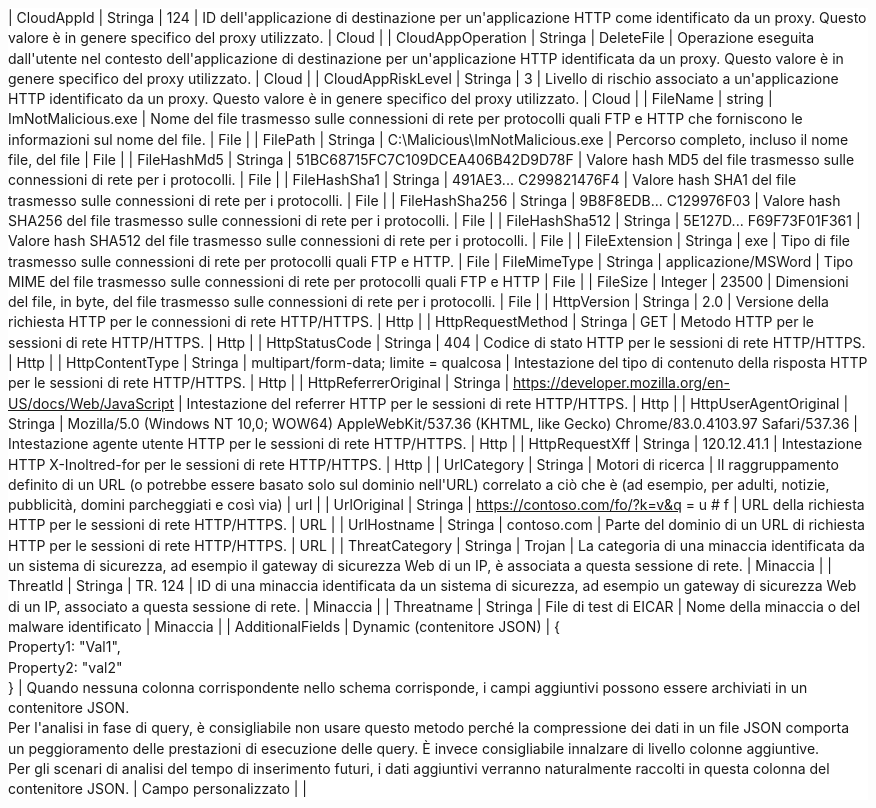 | CloudAppId | Stringa | 124 | ID dell'applicazione di destinazione per un'applicazione HTTP come identificato da un proxy. Questo valore è in genere specifico del proxy utilizzato. | Cloud |
| CloudAppOperation | Stringa | DeleteFile | Operazione eseguita dall'utente nel contesto dell'applicazione di destinazione per un'applicazione HTTP identificata da un proxy. Questo valore è in genere specifico del proxy utilizzato. | Cloud |
| CloudAppRiskLevel | Stringa | 3 | Livello di rischio associato a un'applicazione HTTP identificato da un proxy. Questo valore è in genere specifico del proxy utilizzato. | Cloud |
| FileName | string | ImNotMalicious.exe | Nome del file trasmesso sulle connessioni di rete per protocolli quali FTP e HTTP che forniscono le informazioni sul nome del file. | File |
| FilePath | Stringa | C:\Malicious\ImNotMalicious.exe | Percorso completo, incluso il nome file, del file | File |
| FileHashMd5 | Stringa | 51BC68715FC7C109DCEA406B42D9D78F | Valore hash MD5 del file trasmesso sulle connessioni di rete per i protocolli. | File |
| FileHashSha1 | Stringa | 491AE3... C299821476F4 | Valore hash SHA1 del file trasmesso sulle connessioni di rete per i protocolli. | File |
| FileHashSha256 | Stringa | 9B8F8EDB... C129976F03 | Valore hash SHA256 del file trasmesso sulle connessioni di rete per i protocolli. | File |
| FileHashSha512 | Stringa | 5E127D... F69F73F01F361 | Valore hash SHA512 del file trasmesso sulle connessioni di rete per i protocolli. | File |
| FileExtension |  Stringa | exe | Tipo di file trasmesso sulle connessioni di rete per protocolli quali FTP e HTTP. | File
| FileMimeType | Stringa | applicazione/MSWord | Tipo MIME del file trasmesso sulle connessioni di rete per protocolli quali FTP e HTTP | File |
| FileSize | Integer | 23500 | Dimensioni del file, in byte, del file trasmesso sulle connessioni di rete per i protocolli. | File |
| HttpVersion | Stringa | 2.0 | Versione della richiesta HTTP per le connessioni di rete HTTP/HTTPS. | Http |
| HttpRequestMethod | Stringa | GET | Metodo HTTP per le sessioni di rete HTTP/HTTPS. | Http |
| HttpStatusCode | Stringa | 404 | Codice di stato HTTP per le sessioni di rete HTTP/HTTPS. | Http |
| HttpContentType | Stringa | multipart/form-data; limite = qualcosa | Intestazione del tipo di contenuto della risposta HTTP per le sessioni di rete HTTP/HTTPS. | Http |
| HttpReferrerOriginal | Stringa | https://developer.mozilla.org/en-US/docs/Web/JavaScript | Intestazione del referrer HTTP per le sessioni di rete HTTP/HTTPS. | Http |
| HttpUserAgentOriginal | Stringa | Mozilla/5.0 (Windows NT 10,0; WOW64) AppleWebKit/537.36 (KHTML, like Gecko) Chrome/83.0.4103.97 Safari/537.36 | Intestazione agente utente HTTP per le sessioni di rete HTTP/HTTPS. | Http |
| HttpRequestXff | Stringa | 120.12.41.1 | Intestazione HTTP X-Inoltred-for per le sessioni di rete HTTP/HTTPS. | Http |
| UrlCategory | Stringa | Motori di ricerca | Il raggruppamento definito di un URL (o potrebbe essere basato solo sul dominio nell'URL) correlato a ciò che è (ad esempio, per adulti, notizie, pubblicità, domini parcheggiati e così via) | url |
| UrlOriginal | Stringa | https://contoso.com/fo/?k=v&q = u # f | URL della richiesta HTTP per le sessioni di rete HTTP/HTTPS. | URL |
| UrlHostname | Stringa | contoso.com | Parte del dominio di un URL di richiesta HTTP per le sessioni di rete HTTP/HTTPS. | URL |
| ThreatCategory | Stringa | Trojan | La categoria di una minaccia identificata da un sistema di sicurezza, ad esempio il gateway di sicurezza Web di un IP, è associata a questa sessione di rete. | Minaccia |
| ThreatId | Stringa | TR. 124 | ID di una minaccia identificata da un sistema di sicurezza, ad esempio un gateway di sicurezza Web di un IP, associato a questa sessione di rete. | Minaccia |
| Threatname | Stringa | File di test di EICAR | Nome della minaccia o del malware identificato | Minaccia |
| AdditionalFields | Dynamic (contenitore JSON) | {<br>Property1: "Val1",<br>Property2: "val2"<br>} | Quando nessuna colonna corrispondente nello schema corrisponde, i campi aggiuntivi possono essere archiviati in un contenitore JSON.<br>Per l'analisi in fase di query, è consigliabile non usare questo metodo perché la compressione dei dati in un file JSON comporta un peggioramento delle prestazioni di esecuzione delle query. È invece consigliabile innalzare di livello colonne aggiuntive.<br>Per gli scenari di analisi del tempo di inserimento futuri, i dati aggiuntivi verranno naturalmente raccolti in questa colonna del contenitore JSON. | Campo personalizzato |
| 
